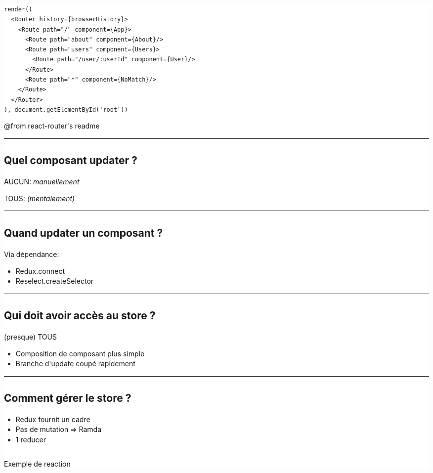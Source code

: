 ```
render((
  <Router history={browserHistory}>
    <Route path="/" component={App}>
      <Route path="about" component={About}/>
      <Route path="users" component={Users}>
        <Route path="/user/:userId" component={User}/>
      </Route>
      <Route path="*" component={NoMatch}/>
    </Route>
  </Router>
), document.getElementById('root'))
```

@from react-router's readme


---

## Quel composant updater ?

AUCUN: _manuellement_

TOUS: _(mentalement)_

---

## Quand updater un composant ?

Via dépendance:

* Redux.connect
* Reselect.createSelector

---

## Qui doit avoir accès au store ?

(presque) TOUS

* Composition de composant plus simple
* Branche d'update coupé rapidement

---

## Comment gérer le store ?

* Redux fournit un cadre
* Pas de mutation => Ramda
* 1 reducer

---

Exemple de reaction
